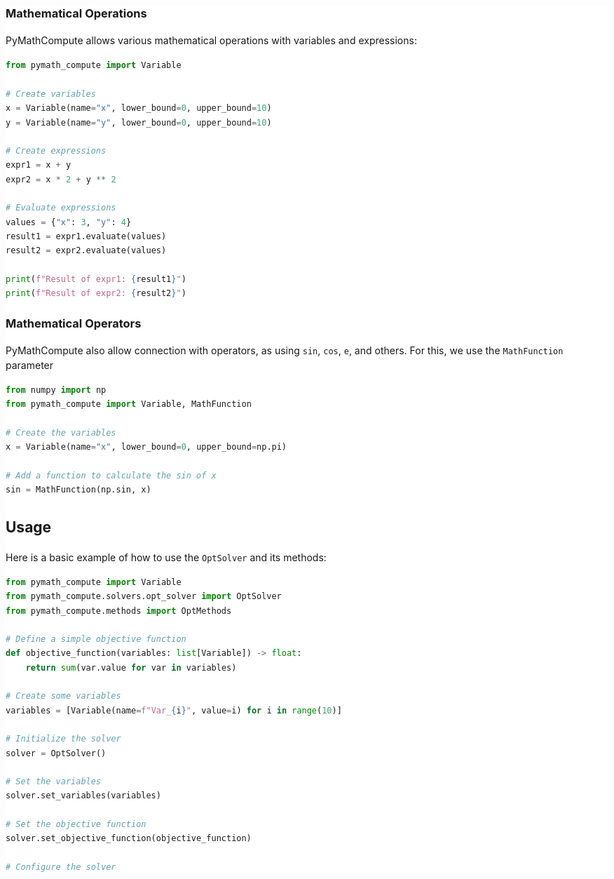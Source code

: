 ### Mathematical Operations

PyMathCompute allows various mathematical operations with variables and expressions:

```python
from pymath_compute import Variable

# Create variables
x = Variable(name="x", lower_bound=0, upper_bound=10)
y = Variable(name="y", lower_bound=0, upper_bound=10)

# Create expressions
expr1 = x + y
expr2 = x * 2 + y ** 2

# Evaluate expressions
values = {"x": 3, "y": 4}
result1 = expr1.evaluate(values)
result2 = expr2.evaluate(values)

print(f"Result of expr1: {result1}")
print(f"Result of expr2: {result2}")
```

### Mathematical Operators

PyMathCompute also allow connection with operators, as using `sin`, `cos`, `e`, and others. For this, we use the `MathFunction` parameter

```python
from numpy import np
from pymath_compute import Variable, MathFunction

# Create the variables
x = Variable(name="x", lower_bound=0, upper_bound=np.pi)

# Add a function to calculate the sin of x
sin = MathFunction(np.sin, x)
```

## Usage

Here is a basic example of how to use the `OptSolver` and its methods:

```python
from pymath_compute import Variable
from pymath_compute.solvers.opt_solver import OptSolver
from pymath_compute.methods import OptMethods

# Define a simple objective function
def objective_function(variables: list[Variable]) -> float:
    return sum(var.value for var in variables)

# Create some variables
variables = [Variable(name=f"Var_{i}", value=i) for i in range(10)]

# Initialize the solver
solver = OptSolver()

# Set the variables
solver.set_variables(variables)

# Set the objective function
solver.set_objective_function(objective_function)

# Configure the solver
```